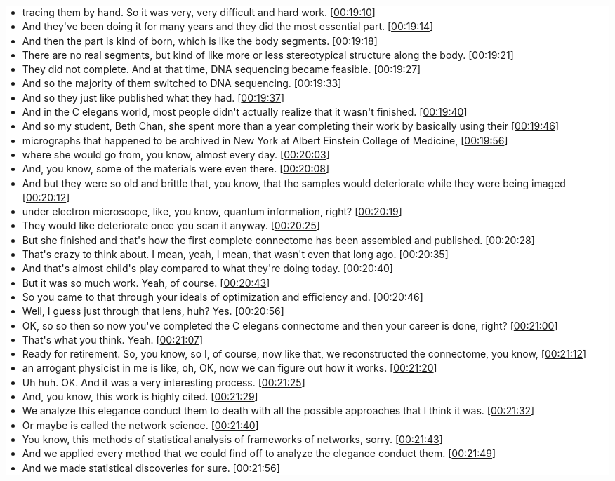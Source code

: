 *  tracing them by hand. So it was very, very difficult and hard work. [[00:19:10](https://www.youtube.com/watch?v=0-CBfn7dMcA&t=1150.0s)]
*  And they've been doing it for many years and they did the most essential part. [[00:19:14](https://www.youtube.com/watch?v=0-CBfn7dMcA&t=1154.0s)]
*  And then the part is kind of born, which is like the body segments. [[00:19:18](https://www.youtube.com/watch?v=0-CBfn7dMcA&t=1158.0s)]
*  There are no real segments, but kind of like more or less stereotypical structure along the body. [[00:19:21](https://www.youtube.com/watch?v=0-CBfn7dMcA&t=1161.0s)]
*  They did not complete. And at that time, DNA sequencing became feasible. [[00:19:27](https://www.youtube.com/watch?v=0-CBfn7dMcA&t=1167.0s)]
*  And so the majority of them switched to DNA sequencing. [[00:19:33](https://www.youtube.com/watch?v=0-CBfn7dMcA&t=1173.0s)]
*  And so they just like published what they had. [[00:19:37](https://www.youtube.com/watch?v=0-CBfn7dMcA&t=1177.0s)]
*  And in the C elegans world, most people didn't actually realize that it wasn't finished. [[00:19:40](https://www.youtube.com/watch?v=0-CBfn7dMcA&t=1180.0s)]
*  And so my student, Beth Chan, she spent more than a year completing their work by basically using their [[00:19:46](https://www.youtube.com/watch?v=0-CBfn7dMcA&t=1186.0s)]
*  micrographs that happened to be archived in New York at Albert Einstein College of Medicine, [[00:19:56](https://www.youtube.com/watch?v=0-CBfn7dMcA&t=1196.0s)]
*  where she would go from, you know, almost every day. [[00:20:03](https://www.youtube.com/watch?v=0-CBfn7dMcA&t=1203.0s)]
*  And, you know, some of the materials were even there. [[00:20:08](https://www.youtube.com/watch?v=0-CBfn7dMcA&t=1208.0s)]
*  And but they were so old and brittle that, you know, that the samples would deteriorate while they were being imaged [[00:20:12](https://www.youtube.com/watch?v=0-CBfn7dMcA&t=1212.0s)]
*  under electron microscope, like, you know, quantum information, right? [[00:20:19](https://www.youtube.com/watch?v=0-CBfn7dMcA&t=1219.0s)]
*  They would like deteriorate once you scan it anyway. [[00:20:25](https://www.youtube.com/watch?v=0-CBfn7dMcA&t=1225.0s)]
*  But she finished and that's how the first complete connectome has been assembled and published. [[00:20:28](https://www.youtube.com/watch?v=0-CBfn7dMcA&t=1228.0s)]
*  That's crazy to think about. I mean, yeah, I mean, that wasn't even that long ago. [[00:20:35](https://www.youtube.com/watch?v=0-CBfn7dMcA&t=1235.0s)]
*  And that's almost child's play compared to what they're doing today. [[00:20:40](https://www.youtube.com/watch?v=0-CBfn7dMcA&t=1240.0s)]
*  But it was so much work. Yeah, of course. [[00:20:43](https://www.youtube.com/watch?v=0-CBfn7dMcA&t=1243.0s)]
*  So you came to that through your ideals of optimization and efficiency and. [[00:20:46](https://www.youtube.com/watch?v=0-CBfn7dMcA&t=1246.0s)]
*  Well, I guess just through that lens, huh? Yes. [[00:20:56](https://www.youtube.com/watch?v=0-CBfn7dMcA&t=1256.0s)]
*  OK, so so then so now you've completed the C elegans connectome and then your career is done, right? [[00:21:00](https://www.youtube.com/watch?v=0-CBfn7dMcA&t=1260.0s)]
*  That's what you think. Yeah. [[00:21:07](https://www.youtube.com/watch?v=0-CBfn7dMcA&t=1267.0s)]
*  Ready for retirement. So, you know, so I, of course, now like that, we reconstructed the connectome, you know, [[00:21:12](https://www.youtube.com/watch?v=0-CBfn7dMcA&t=1272.0s)]
*  an arrogant physicist in me is like, oh, OK, now we can figure out how it works. [[00:21:20](https://www.youtube.com/watch?v=0-CBfn7dMcA&t=1280.0s)]
*  Uh huh. OK. And it was a very interesting process. [[00:21:25](https://www.youtube.com/watch?v=0-CBfn7dMcA&t=1285.0s)]
*  And, you know, this work is highly cited. [[00:21:29](https://www.youtube.com/watch?v=0-CBfn7dMcA&t=1289.0s)]
*  We analyze this elegance conduct them to death with all the possible approaches that I think it was. [[00:21:32](https://www.youtube.com/watch?v=0-CBfn7dMcA&t=1292.0s)]
*  Or maybe is called the network science. [[00:21:40](https://www.youtube.com/watch?v=0-CBfn7dMcA&t=1300.0s)]
*  You know, this methods of statistical analysis of frameworks of networks, sorry. [[00:21:43](https://www.youtube.com/watch?v=0-CBfn7dMcA&t=1303.0s)]
*  And we applied every method that we could find off to analyze the elegance conduct them. [[00:21:49](https://www.youtube.com/watch?v=0-CBfn7dMcA&t=1309.0s)]
*  And we made statistical discoveries for sure. [[00:21:56](https://www.youtube.com/watch?v=0-CBfn7dMcA&t=1316.0s)]